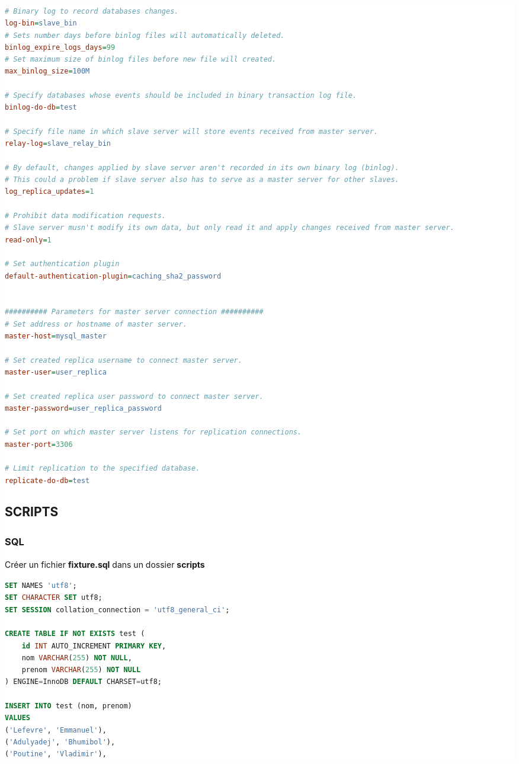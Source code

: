 ```ini
# Binary log to record databases changes.
log-bin=slave_bin
# Sets number days before binlog files will automatically deleted.
binlog_expire_logs_days=99
# Set maximum size of binlog files before new file will created.
max_binlog_size=100M

# Specify databases whose events should be included in binary transaction log file.
binlog-do-db=test

# Specify file name in which slave server will store events received from master server.
relay-log=slave_relay_bin

# By default, changes applied by slave server aren't recorded in its own binary log (binlog).
# This could a problem if slave server also has to serve as a master server for other slaves.
log_replica_updates=1

# Prohibit data modification requests.
# Slave server musn't modify its own data, but only read it and apply changes received from master server.
read-only=1

# Set authentication plugin
default-authentication-plugin=caching_sha2_password


########## Parameters for master server connection ##########
# Set address or hostname of master server.
master-host=mysql_master

# Set created replica username to connect master server.
master-user=user_replica

# Set created replica user password to connect master server.
master-password=user_replica_password

# Set port on which master server listens for replication connections.
master-port=3306

# Limit replication to the specified database.
replicate-do-db=test
```

## SCRIPTS
### SQL
Créer un fichier **fixture.sql** dans un dossier **scripts**
```sql
SET NAMES 'utf8';
SET CHARACTER SET utf8;
SET SESSION collation_connection = 'utf8_general_ci';

CREATE TABLE IF NOT EXISTS test (
    id INT AUTO_INCREMENT PRIMARY KEY,
    nom VARCHAR(255) NOT NULL,
    prenom VARCHAR(255) NOT NULL
) ENGINE=InnoDB DEFAULT CHARSET=utf8;

INSERT INTO test (nom, prenom)
VALUES
('Lefevre', 'Emmanuel'),
('Adulyadej', 'Bhumibol'),
('Poutine', 'Vladimir'),
```